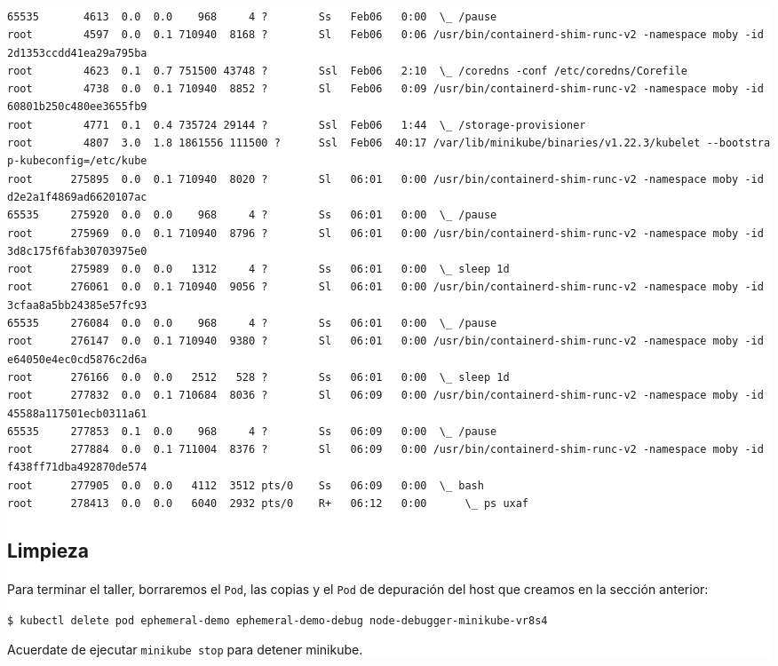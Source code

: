   ```shell
  65535       4613  0.0  0.0    968     4 ?        Ss   Feb06   0:00  \_ /pause
  root        4597  0.0  0.1 710940  8168 ?        Sl   Feb06   0:06 /usr/bin/containerd-shim-runc-v2 -namespace moby -id 2d1353ccdd41ea29a795ba
  root        4623  0.1  0.7 751500 43748 ?        Ssl  Feb06   2:10  \_ /coredns -conf /etc/coredns/Corefile
  root        4738  0.0  0.1 710940  8852 ?        Sl   Feb06   0:09 /usr/bin/containerd-shim-runc-v2 -namespace moby -id 60801b250c480ee3655fb9
  root        4771  0.1  0.4 735724 29144 ?        Ssl  Feb06   1:44  \_ /storage-provisioner
  root        4807  3.0  1.8 1861556 111500 ?      Ssl  Feb06  40:17 /var/lib/minikube/binaries/v1.22.3/kubelet --bootstrap-kubeconfig=/etc/kube
  root      275895  0.0  0.1 710940  8020 ?        Sl   06:01   0:00 /usr/bin/containerd-shim-runc-v2 -namespace moby -id d2e2a1f4869ad6620107ac
  65535     275920  0.0  0.0    968     4 ?        Ss   06:01   0:00  \_ /pause
  root      275969  0.0  0.1 710940  8796 ?        Sl   06:01   0:00 /usr/bin/containerd-shim-runc-v2 -namespace moby -id 3d8c175f6fab30703975e0
  root      275989  0.0  0.0   1312     4 ?        Ss   06:01   0:00  \_ sleep 1d
  root      276061  0.0  0.1 710940  9056 ?        Sl   06:01   0:00 /usr/bin/containerd-shim-runc-v2 -namespace moby -id 3cfaa8a5bb24385e57fc93
  65535     276084  0.0  0.0    968     4 ?        Ss   06:01   0:00  \_ /pause
  root      276147  0.0  0.1 710940  9380 ?        Sl   06:01   0:00 /usr/bin/containerd-shim-runc-v2 -namespace moby -id e64050e4ec0cd5876c2d6a
  root      276166  0.0  0.0   2512   528 ?        Ss   06:01   0:00  \_ sleep 1d
  root      277832  0.0  0.1 710684  8036 ?        Sl   06:09   0:00 /usr/bin/containerd-shim-runc-v2 -namespace moby -id 45588a117501ecb0311a61
  65535     277853  0.1  0.0    968     4 ?        Ss   06:09   0:00  \_ /pause
  root      277884  0.0  0.1 711004  8376 ?        Sl   06:09   0:00 /usr/bin/containerd-shim-runc-v2 -namespace moby -id f438ff71dba492870de574
  root      277905  0.0  0.0   4112  3512 pts/0    Ss   06:09   0:00  \_ bash
  root      278413  0.0  0.0   6040  2932 pts/0    R+   06:12   0:00      \_ ps uxaf
  ```

## Limpieza

Para terminar el taller, borraremos el `Pod`, las copias y el `Pod` de depuración del host que creamos en la sección anterior:

```shell 
$ kubectl delete pod ephemeral-demo ephemeral-demo-debug node-debugger-minikube-vr8s4
```
Acuerdate de ejecutar `minikube stop` para detener minikube.